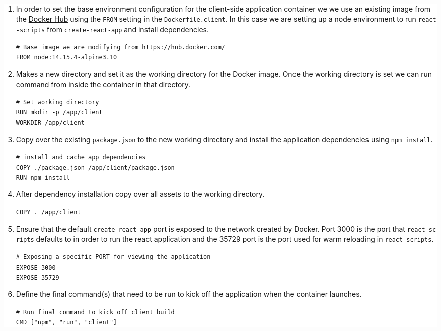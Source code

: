 1. In order to set the base environment configuration for the client-side application container we we use an existing image from the [Docker Hub](https://hub.docker.com) using the `FROM` setting in the `Dockerfile.client`. In this case we are setting up a node environment to run `react-scripts` from `create-react-app` and install dependencies.

    ```
    # Base image we are modifying from https://hub.docker.com/
    FROM node:14.15.4-alpine3.10
    ```

1. Makes a new directory and set it as the working directory for the Docker image. Once the working directory is set we can run command from inside the container in that directory.

    ```
    # Set working directory
    RUN mkdir -p /app/client
    WORKDIR /app/client
    ```

1. Copy over the existing `package.json` to the new working directory and install the application dependencies using `npm install`.

    ```
    # install and cache app dependencies
    COPY ./package.json /app/client/package.json
    RUN npm install
    ```

1. After dependency installation copy over all assets to the working directory.

    ```
    COPY . /app/client
    ```

1. Ensure that the default `create-react-app` port is exposed to the network created by Docker. Port 3000 is the port that `react-scripts` defaults to in order to run the react application and the 35729 port is the port used for warm reloading in `react-scripts`.

    ```
    # Exposing a specific PORT for viewing the application
    EXPOSE 3000
    EXPOSE 35729
    ```

1. Define the final command(s) that need to be run to kick off the application when the container launches.

    ```
    # Run final command to kick off client build
    CMD ["npm", "run", "client"]
    ```
